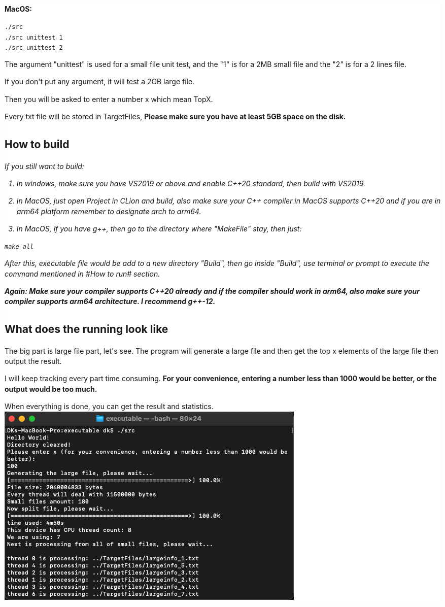 <b>MacOS: </b> 
```shell
./src
./src unittest 1
./src unittest 2
```

The argument "unittest" is used for a small file unit test, and the "1" is for a 2MB small file and the "2" is for a 2 lines file.

If you don't put any argument, it will test a 2GB large file.

Then you will be asked to enter a number x which mean TopX.

Every txt file will be stored in TargetFiles, <b>Please make sure you have at least 5GB space on the disk.</b> 

## How to build

<em>If you still want to build:

1. In windows, make sure you have VS2019 or above and enable C++20 standard, then build with VS2019.

2. In MacOS, just open Project in CLion and build, also make sure your C++ compiler in MacOS supports C++20 and if you are in arm64 platform remember to designate arch to arm64.

3. In MacOS, if you have g++, then go to the directory where "MakeFile" stay, then just:
```shell
make all
```
After this, executable file would be add to a new directory "Build", then go inside "Build", use terminal or prompt to execute the command mentioned in #How to run# section.

<b>Again: Make sure your compiler supports C++20 already and if the compiler should work in arm64, also make sure your compiler supports arm64 architecture. I recommend g++-12.</b> 

</em>

## What does the running look like

The big part is large file part, let's see. The program will generate a large file and then get the top x elements of the large file then output the result.

I will keep tracking every part time consuming. <b>For your convenience, entering a number less than 1000 would be better, or the output would be too much.</b> 

When everything is done, you can get the result and statistics.
![](./running1.png)
